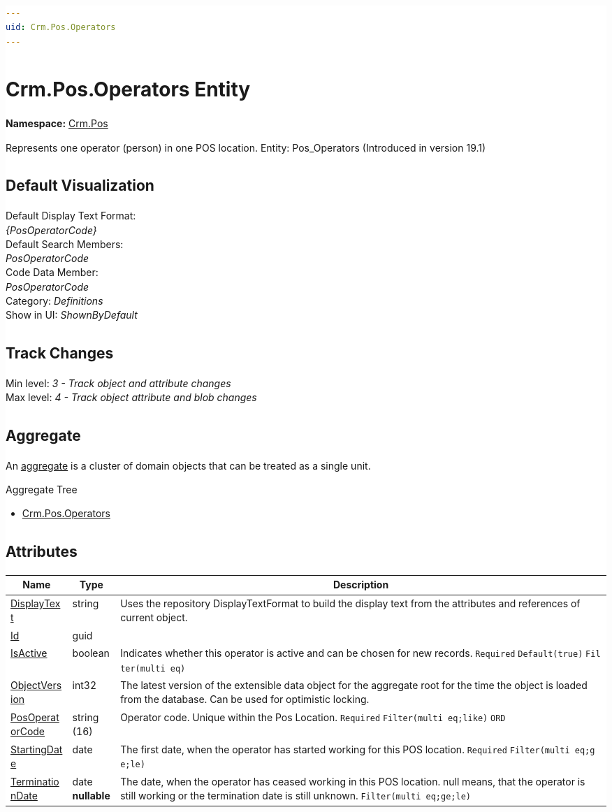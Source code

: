 ```yaml
---
uid: Crm.Pos.Operators
---
```

# Crm.Pos.Operators Entity

**Namespace:** [Crm.Pos](Crm.Pos.md)  

Represents one operator (person) in one POS location. Entity: Pos_Operators (Introduced in version 19.1)

## Default Visualization
Default Display Text Format:  
_{PosOperatorCode}_  
Default Search Members:  
_PosOperatorCode_  
Code Data Member:  
_PosOperatorCode_  
Category:  _Definitions_  
Show in UI:  _ShownByDefault_  

## Track Changes  
Min level:  _3 - Track object and attribute changes_  
Max level:  _4 - Track object attribute and blob changes_  

## Aggregate
An [aggregate](https://docs.erp.net/tech/advanced/concepts/aggregates.html) is a cluster of domain objects that can be treated as a single unit.  

Aggregate Tree  
* [Crm.Pos.Operators](Crm.Pos.Operators.md)  

## Attributes

| Name | Type | Description |
| ---- | ---- | --- |
| [DisplayText](Crm.Pos.Operators.md#displaytext) | string | Uses the repository DisplayTextFormat to build the display text from the attributes and references of current object. 
| [Id](Crm.Pos.Operators.md#id) | guid |  
| [IsActive](Crm.Pos.Operators.md#isactive) | boolean | Indicates whether this operator is active and can be chosen for new records. `Required` `Default(true)` `Filter(multi eq)` 
| [ObjectVersion](Crm.Pos.Operators.md#objectversion) | int32 | The latest version of the extensible data object for the aggregate root for the time the object is loaded from the database. Can be used for optimistic locking. 
| [PosOperatorCode](Crm.Pos.Operators.md#posoperatorcode) | string (16) | Operator code. Unique within the Pos Location. `Required` `Filter(multi eq;like)` `ORD` 
| [StartingDate](Crm.Pos.Operators.md#startingdate) | date | The first date, when the operator has started working for this POS location. `Required` `Filter(multi eq;ge;le)` 
| [TerminationDate](Crm.Pos.Operators.md#terminationdate) | date __nullable__ | The date, when the operator has ceased working in this POS location. null means, that the operator is still working or the termination date is still unknown. `Filter(multi eq;ge;le)` 
